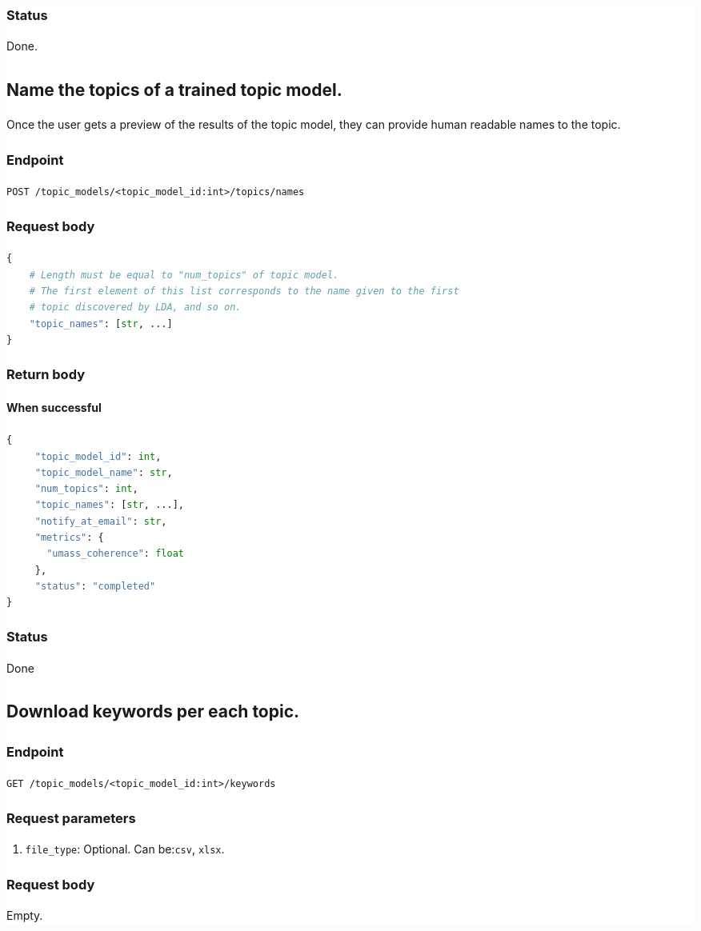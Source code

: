 ### Status
Done.


## Name the topics of a trained topic model.
Once the user gets a preview of the results of the topic model, they can provide
human readable names to the topic.

### Endpoint
`POST /topic_models/<topic_model_id:int>/topics/names`

### Request body
```python
{ 
    # Length must be equal to "num_topics" of topic model.
    # The first element of this list corresponds to the name given to the first
    # topic discovered by LDA, and so on.
    "topic_names": [str, ...] 
}
```

### Return body 
 #### When successful
```python
{
     "topic_model_id": int, 
     "topic_model_name": str,
     "num_topics": int,
     "topic_names": [str, ...],
     "notify_at_email": str,
     "metrics": {
       "umass_coherence": float
     },
     "status": "completed"
}
```

### Status
Done

## Download keywords per each topic.
### Endpoint
`GET /topic_models/<topic_model_id:int>/keywords`

### Request parameters
1. `file_type`: Optional. Can be:`csv`, `xlsx`.

### Request body
Empty.
